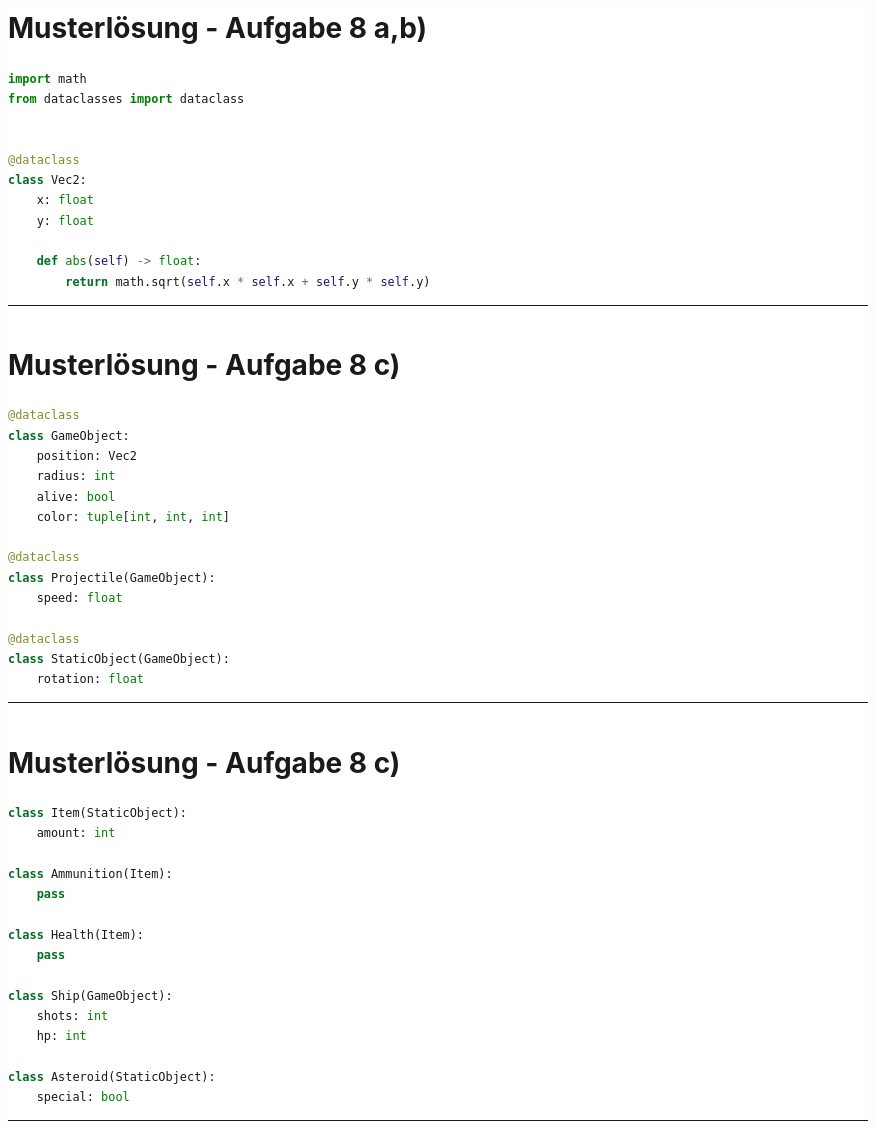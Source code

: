 
# Musterlösung - Aufgabe 8 a,b)

```py
import math
from dataclasses import dataclass


@dataclass
class Vec2:
    x: float
    y: float

    def abs(self) -> float:
        return math.sqrt(self.x * self.x + self.y * self.y)
```

---

# Musterlösung - Aufgabe 8 c)

```py
@dataclass
class GameObject:
    position: Vec2
    radius: int
    alive: bool
    color: tuple[int, int, int]

@dataclass
class Projectile(GameObject):
    speed: float

@dataclass
class StaticObject(GameObject):
    rotation: float
```

---

# Musterlösung - Aufgabe 8 c)

```py
class Item(StaticObject):
    amount: int

class Ammunition(Item):
    pass

class Health(Item):
    pass

class Ship(GameObject):
    shots: int
    hp: int

class Asteroid(StaticObject):
    special: bool
```

---